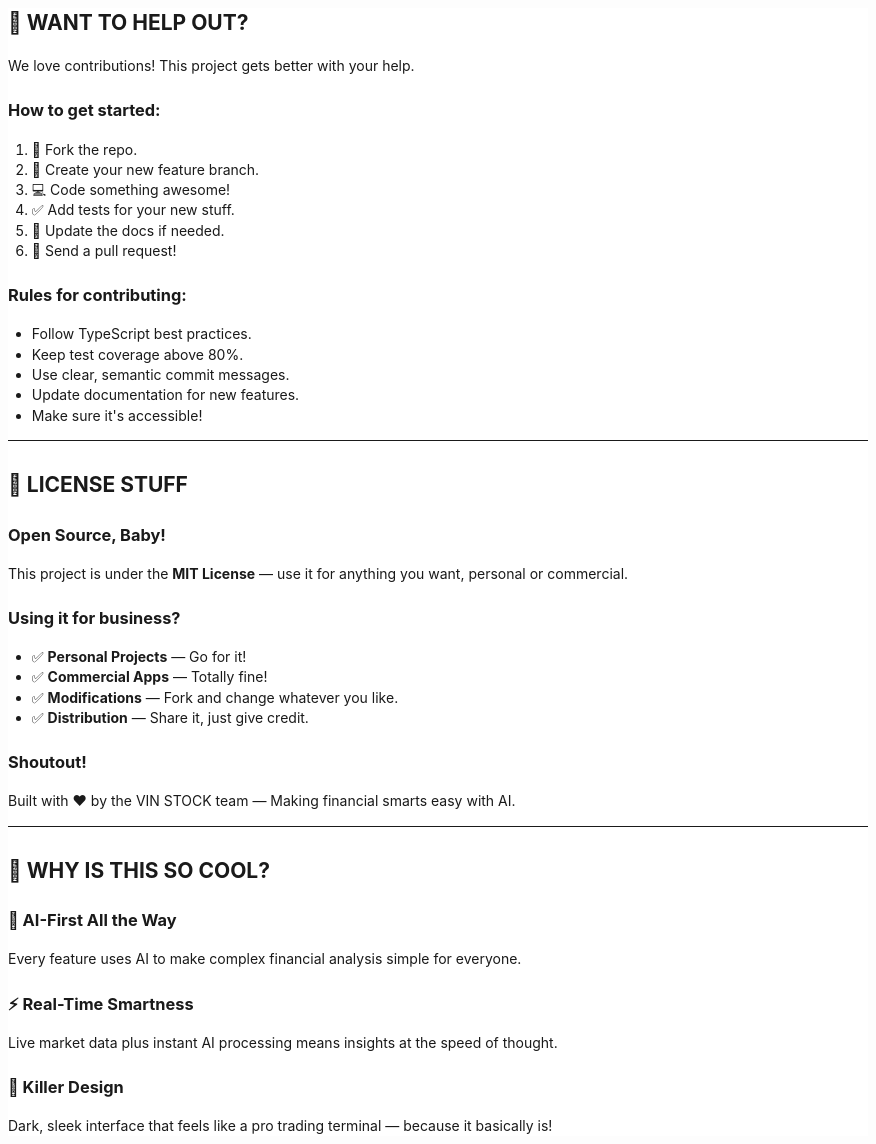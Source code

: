 ## 🤝 **WANT TO HELP OUT?**

We love contributions! This project gets better with your help.

### **How to get started:**
1. 🍴 Fork the repo.
2. 🌿 Create your new feature branch.
3. 💻 Code something awesome!
4. ✅ Add tests for your new stuff.
5. 📝 Update the docs if needed.
6. 🚀 Send a pull request!

### **Rules for contributing:**
- Follow TypeScript best practices.
- Keep test coverage above 80%.
- Use clear, semantic commit messages.
- Update documentation for new features.
- Make sure it's accessible!

---

## 📄 **LICENSE STUFF**

### **Open Source, Baby!**
This project is under the **MIT License** — use it for anything you want, personal or commercial.

### **Using it for business?**
- ✅ **Personal Projects** — Go for it!
- ✅ **Commercial Apps** — Totally fine!  
- ✅ **Modifications** — Fork and change whatever you like.
- ✅ **Distribution** — Share it, just give credit.

### **Shoutout!**
Built with ❤️ by the VIN STOCK team — Making financial smarts easy with AI.

---

## 🌟 **WHY IS THIS SO COOL?**

### **🧠 AI-First All the Way**
Every feature uses AI to make complex financial analysis simple for everyone.

### **⚡ Real-Time Smartness**
Live market data plus instant AI processing means insights at the speed of thought.

### **🎨 Killer Design**
Dark, sleek interface that feels like a pro trading terminal — because it basically is!
